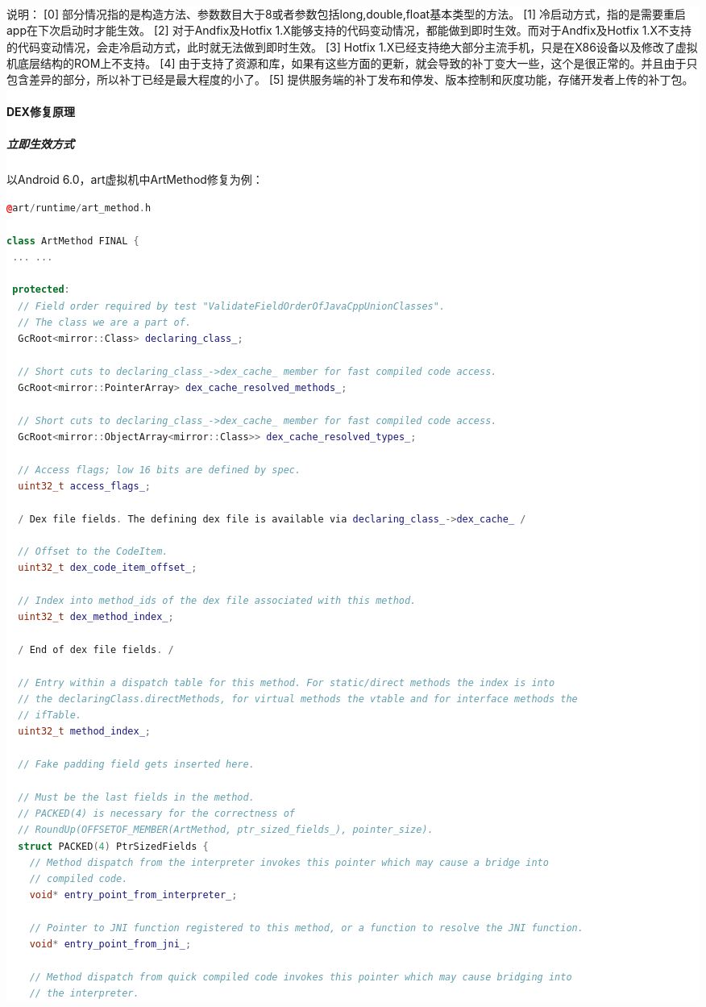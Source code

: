 说明：
[0] 部分情况指的是构造方法、参数数目大于8或者参数包括long,double,float基本类型的方法。
[1] 冷启动方式，指的是需要重启app在下次启动时才能生效。
[2] 对于Andfix及Hotfix 1.X能够支持的代码变动情况，都能做到即时生效。而对于Andfix及Hotfix 1.X不支持的代码变动情况，会走冷启动方式，此时就无法做到即时生效。
[3] Hotfix 1.X已经支持绝大部分主流手机，只是在X86设备以及修改了虚拟机底层结构的ROM上不支持。
[4] 由于支持了资源和库，如果有这些方面的更新，就会导致的补丁变大一些，这个是很正常的。并且由于只包含差异的部分，所以补丁已经是最大程度的小了。
[5] 提供服务端的补丁发布和停发、版本控制和灰度功能，存储开发者上传的补丁包。

#### DEX修复原理

##### 立即生效方式

以Android 6.0，art虚拟机中ArtMethod修复为例：

```c++
@art/runtime/art_method.h

class ArtMethod FINAL {
 ... ...

 protected:
  // Field order required by test "ValidateFieldOrderOfJavaCppUnionClasses".
  // The class we are a part of.
  GcRoot<mirror::Class> declaring_class_;

  // Short cuts to declaring_class_->dex_cache_ member for fast compiled code access.
  GcRoot<mirror::PointerArray> dex_cache_resolved_methods_;

  // Short cuts to declaring_class_->dex_cache_ member for fast compiled code access.
  GcRoot<mirror::ObjectArray<mirror::Class>> dex_cache_resolved_types_;

  // Access flags; low 16 bits are defined by spec.
  uint32_t access_flags_;

  / Dex file fields. The defining dex file is available via declaring_class_->dex_cache_ /

  // Offset to the CodeItem.
  uint32_t dex_code_item_offset_;

  // Index into method_ids of the dex file associated with this method.
  uint32_t dex_method_index_;

  / End of dex file fields. /

  // Entry within a dispatch table for this method. For static/direct methods the index is into
  // the declaringClass.directMethods, for virtual methods the vtable and for interface methods the
  // ifTable.
  uint32_t method_index_;

  // Fake padding field gets inserted here.

  // Must be the last fields in the method.
  // PACKED(4) is necessary for the correctness of
  // RoundUp(OFFSETOF_MEMBER(ArtMethod, ptr_sized_fields_), pointer_size).
  struct PACKED(4) PtrSizedFields {
    // Method dispatch from the interpreter invokes this pointer which may cause a bridge into
    // compiled code.
    void* entry_point_from_interpreter_;

    // Pointer to JNI function registered to this method, or a function to resolve the JNI function.
    void* entry_point_from_jni_;

    // Method dispatch from quick compiled code invokes this pointer which may cause bridging into
    // the interpreter.
```